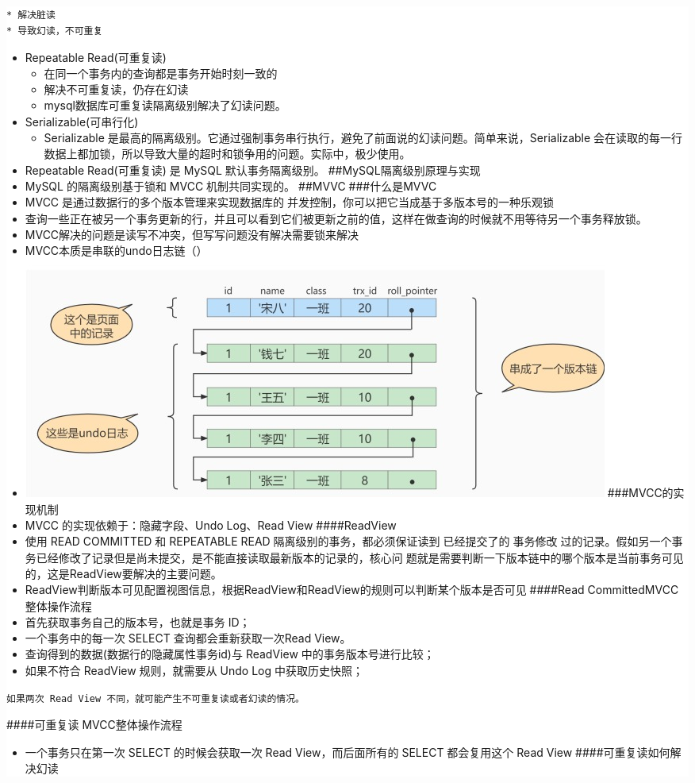     * 解决脏读
    * 导致幻读，不可重复
  * Repeatable Read(可重复读)
    * 在同一个事务内的查询都是事务开始时刻一致的
    * 解决不可重复读，仍存在幻读
    * mysql数据库可重复读隔离级别解决了幻读问题。
  * Serializable(可串行化)
    * Serializable 是最高的隔离级别。它通过强制事务串行执行，避免了前面说的幻读问题。简单来说，Serializable 会在读取的每一行数据上都加锁，所以导致大量的超时和锁争用的问题。实际中，极少使用。
  * Repeatable Read(可重复读) 是 MySQL 默认事务隔离级别。
##MySQL隔离级别原理与实现
* MySQL 的隔离级别基于锁和 MVCC 机制共同实现的。
##MVVC
###什么是MVVC
* MVCC 是通过数据行的多个版本管理来实现数据库的 并发控制，你可以把它当成基于多版本号的一种乐观锁
* 查询一些正在被另一个事务更新的行，并且可以看到它们被更新之前的值，这样在做查询的时候就不用等待另一个事务释放锁。
* MVCC解决的问题是读写不冲突，但写写问题没有解决需要锁来解决
* MVCC本质是串联的undo日志链（）
* ![ACID](img/mvcc版本.jpeg)
###MVCC的实现机制
* MVCC 的实现依赖于：隐藏字段、Undo Log、Read View
####ReadView
* 使用 READ COMMITTED 和 REPEATABLE READ 隔离级别的事务，都必须保证读到 已经提交了的 事务修改
  过的记录。假如另一个事务已经修改了记录但是尚未提交，是不能直接读取最新版本的记录的，核心问
  题就是需要判断一下版本链中的哪个版本是当前事务可见的，这是ReadView要解决的主要问题。
* ReadView判断版本可见配置视图信息，根据ReadView和ReadView的规则可以判断某个版本是否可见
####Read CommittedMVCC整体操作流程
* 首先获取事务自己的版本号，也就是事务 ID；
* 一个事务中的每一次 SELECT 查询都会重新获取一次Read View。
* 查询得到的数据(数据行的隐藏属性事务id)与 ReadView 中的事务版本号进行比较；
* 如果不符合 ReadView 规则，就需要从 Undo Log 中获取历史快照；
````
如果两次 Read View 不同，就可能产生不可重复读或者幻读的情况。
````
####可重复读 MVCC整体操作流程
* 一个事务只在第一次 SELECT 的时候会获取一次 Read View，而后面所有的 SELECT 都会复用这个 Read View
####可重复读如何解决幻读